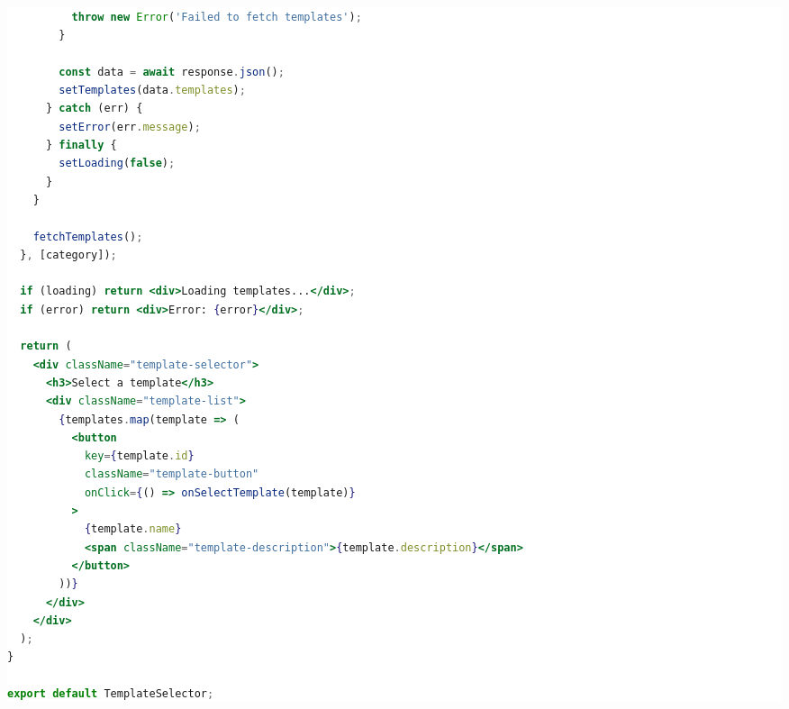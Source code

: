 ```jsx
          throw new Error('Failed to fetch templates');
        }
        
        const data = await response.json();
        setTemplates(data.templates);
      } catch (err) {
        setError(err.message);
      } finally {
        setLoading(false);
      }
    }
    
    fetchTemplates();
  }, [category]);
  
  if (loading) return <div>Loading templates...</div>;
  if (error) return <div>Error: {error}</div>;
  
  return (
    <div className="template-selector">
      <h3>Select a template</h3>
      <div className="template-list">
        {templates.map(template => (
          <button 
            key={template.id}
            className="template-button"
            onClick={() => onSelectTemplate(template)}
          >
            {template.name}
            <span className="template-description">{template.description}</span>
          </button>
        ))}
      </div>
    </div>
  );
}

export default TemplateSelector;
```
